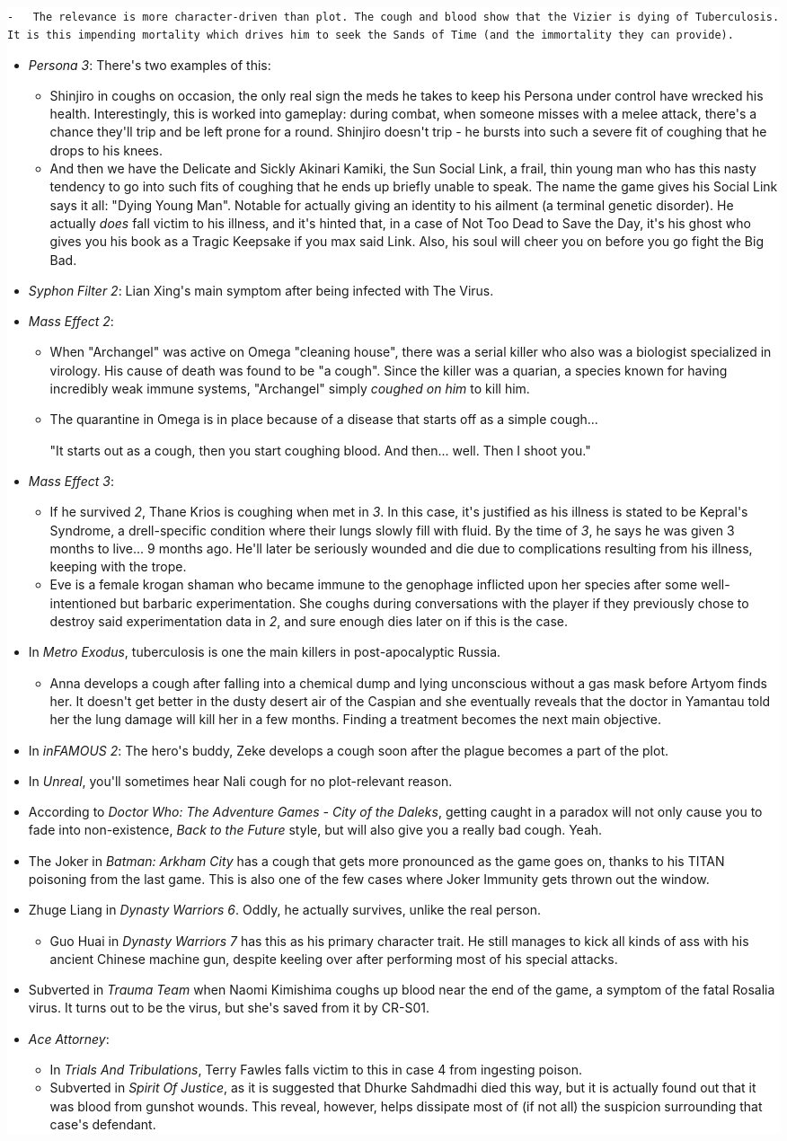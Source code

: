     -   The relevance is more character-driven than plot. The cough and blood show that the Vizier is dying of Tuberculosis. It is this impending mortality which drives him to seek the Sands of Time (and the immortality they can provide).
-   _Persona 3_: There's two examples of this:
    -   Shinjiro in coughs on occasion, the only real sign the meds he takes to keep his Persona under control have wrecked his health. Interestingly, this is worked into gameplay: during combat, when someone misses with a melee attack, there's a chance they'll trip and be left prone for a round. Shinjiro doesn't trip - he bursts into such a severe fit of coughing that he drops to his knees.
    -   And then we have the Delicate and Sickly Akinari Kamiki, the Sun Social Link, a frail, thin young man who has this nasty tendency to go into such fits of coughing that he ends up briefly unable to speak. The name the game gives his Social Link says it all: "Dying Young Man". Notable for actually giving an identity to his ailment (a terminal genetic disorder). He actually _does_ fall victim to his illness, and it's hinted that, in a case of Not Too Dead to Save the Day, it's his ghost who gives you his book as a Tragic Keepsake if you max said Link. Also, his soul will cheer you on before you go fight the Big Bad.
-   _Syphon Filter 2_: Lian Xing's main symptom after being infected with The Virus.
-   _Mass Effect 2_:
    -   When "Archangel" was active on Omega "cleaning house", there was a serial killer who also was a biologist specialized in virology. His cause of death was found to be "a cough". Since the killer was a quarian, a species known for having incredibly weak immune systems, "Archangel" simply _coughed on him_ to kill him.
    -   The quarantine in Omega is in place because of a disease that starts off as a simple cough...
        
        "It starts out as a cough, then you start coughing blood. And then... well. Then I shoot you."
        
-   _Mass Effect 3_:
    -   If he survived _2_, Thane Krios is coughing when met in _3_. In this case, it's justified as his illness is stated to be Kepral's Syndrome, a drell-specific condition where their lungs slowly fill with fluid. By the time of _3_, he says he was given 3 months to live... 9 months ago. He'll later be seriously wounded and die due to complications resulting from his illness, keeping with the trope.
    -   Eve is a female krogan shaman who became immune to the genophage inflicted upon her species after some well-intentioned but barbaric experimentation. She coughs during conversations with the player if they previously chose to destroy said experimentation data in _2_, and sure enough dies later on if this is the case.
-   In _Metro Exodus_, tuberculosis is one the main killers in post-apocalyptic Russia.
    -   Anna develops a cough after falling into a chemical dump and lying unconscious without a gas mask before Artyom finds her. It doesn't get better in the dusty desert air of the Caspian and she eventually reveals that the doctor in Yamantau told her the lung damage will kill her in a few months. Finding a treatment becomes the next main objective.
-   In _inFAMOUS 2_: The hero's buddy, Zeke develops a cough soon after the plague becomes a part of the plot.
-   In _Unreal_, you'll sometimes hear Nali cough for no plot-relevant reason.
-   According to _Doctor Who: The Adventure Games - City of the Daleks_, getting caught in a paradox will not only cause you to fade into non-existence, _Back to the Future_ style, but will also give you a really bad cough. Yeah.
-   The Joker in _Batman: Arkham City_ has a cough that gets more pronounced as the game goes on, thanks to his TITAN poisoning from the last game. This is also one of the few cases where Joker Immunity gets thrown out the window.
-   Zhuge Liang in _Dynasty Warriors 6_. Oddly, he actually survives, unlike the real person.
    -   Guo Huai in _Dynasty Warriors 7_ has this as his primary character trait. He still manages to kick all kinds of ass with his ancient Chinese machine gun, despite keeling over after performing most of his special attacks.
-   Subverted in _Trauma Team_ when Naomi Kimishima coughs up blood near the end of the game, a symptom of the fatal Rosalia virus. It turns out to be the virus, but she's saved from it by CR-S01.
-   _Ace Attorney_:
    -   In _Trials And Tribulations_, Terry Fawles falls victim to this in case 4 from ingesting poison.
    -   Subverted in _Spirit Of Justice_, as it is suggested that Dhurke Sahdmadhi died this way, but it is actually found out that it was blood from gunshot wounds. This reveal, however, helps dissipate most of (if not all) the suspicion surrounding that case's defendant.
        